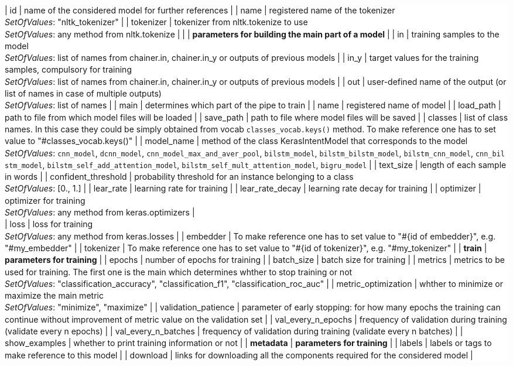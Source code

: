 | id                  | name of the considered model for further references |
| name                | registered name of the tokenizer    <br />*SetOfValues*: "nltk_tokenizer"   | 
| tokenizer           | tokenizer from nltk.tokenize to use  <br />*SetOfValues*:  any method from nltk.tokenize   | 
|                     | **parameters for building the main part of a model** |
| in                  | training samples to the model <br />*SetOfValues*: list of names from chainer.in, chainer.in_y or outputs of previous models |
| in_y                | target values for the training samples, compulsory for training <br />*SetOfValues*: list of names from chainer.in, chainer.in_y or outputs of previous models  |
| out                 | user-defined name of the output (or list of names in case of multiple outputs) <br />*SetOfValues*: list of names |
| main                | determines which part of the pipe to train |
| name                | registered name of model  | 
| load_path           | path to file from which model files will be loaded    |
| save_path           | path to file where model files will be saved    |
| classes             | list of class names. In this case they could be simply obtained from vocab `classes_vocab.keys()` method. To make reference one has to set value to "#classes_vocab.keys()" |
| model_name          | method of the class KerasIntentModel that corresponds to the model <br />*SetOfValues*: `cnn_model`, `dcnn_model`, `cnn_model_max_and_aver_pool`, `bilstm_model`, `bilstm_bilstm_model`, `bilstm_cnn_model`, `cnn_bilstm_model`, `bilstm_self_add_attention_model`, `bilstm_self_mult_attention_model`, `bigru_model`  | 
| text_size           | length of each sample in words      | 
| confident_threshold | probability threshold for an instance belonging to a class  <br />*SetOfValues*: \[0., 1.\]  | 
| lear_rate           | learning rate for training    | 
| lear_rate_decay     | learning rate decay for training          | 
| optimizer           | optimizer for training    <br />*SetOfValues*: any method from keras.optimizers |                     
| loss                | loss for training       <br />*SetOfValues*: any method from keras.losses   |
| embedder            | To make reference one has to set value to "#{id of embedder}", e.g. "#my_embedder" | 
| tokenizer           | To make reference one has to set value to "#{id of tokenizer}", e.g. "#my_tokenizer" |
| **train**           | **parameters for training** |
| epochs              | number of epochs for training    |
| batch_size          | batch size for training    |
| metrics             | metrics to be used for training. The first one is the main which determines whther to stop training or not  <br />*SetOfValues*: "classification_accuracy", "classification_f1", "classification_roc_auc"   | 
| metric_optimization | whther to minimize or maximize the main metric  <br />*SetOfValues*: "minimize", "maximize"    |
| validation_patience | parameter of early stopping: for how many epochs the training can continue without improvement of metric value on the validation set           | 
| val_every_n_epochs  | frequency of validation during training (validate every n epochs)       | 
| val_every_n_batches | frequency of validation during training (validate every n batches)      | 
| show_examples       | whether to print training information or not        | 
| **metadata**        | **parameters for training** |
| labels              | labels or tags to make reference to this model |
| download            | links for downloading all the components required for the considered model |
